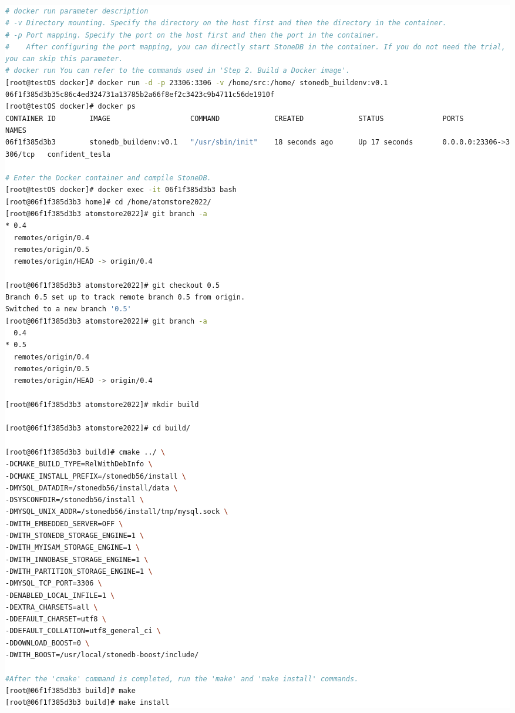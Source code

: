 ```bash
# docker run parameter description
# -v Directory mounting. Specify the directory on the host first and then the directory in the container.
# -p Port mapping. Specify the port on the host first and then the port in the container.
#    After configuring the port mapping, you can directly start StoneDB in the container. If you do not need the trial, you can skip this parameter.
# docker run You can refer to the commands used in 'Step 2. Build a Docker image'.
[root@testOS docker]# docker run -d -p 23306:3306 -v /home/src:/home/ stonedb_buildenv:v0.1
06f1f385d3b35c86c4ed324731a13785b2a66f8ef2c3423c9b4711c56de1910f
[root@testOS docker]# docker ps
CONTAINER ID        IMAGE                   COMMAND             CREATED             STATUS              PORTS                     NAMES
06f1f385d3b3        stonedb_buildenv:v0.1   "/usr/sbin/init"    18 seconds ago      Up 17 seconds       0.0.0.0:23306->3306/tcp   confident_tesla

# Enter the Docker container and compile StoneDB.
[root@testOS docker]# docker exec -it 06f1f385d3b3 bash
[root@06f1f385d3b3 home]# cd /home/atomstore2022/
[root@06f1f385d3b3 atomstore2022]# git branch -a
* 0.4
  remotes/origin/0.4
  remotes/origin/0.5
  remotes/origin/HEAD -> origin/0.4

[root@06f1f385d3b3 atomstore2022]# git checkout 0.5
Branch 0.5 set up to track remote branch 0.5 from origin.
Switched to a new branch '0.5'
[root@06f1f385d3b3 atomstore2022]# git branch -a
  0.4
* 0.5
  remotes/origin/0.4
  remotes/origin/0.5
  remotes/origin/HEAD -> origin/0.4
  
[root@06f1f385d3b3 atomstore2022]# mkdir build

[root@06f1f385d3b3 atomstore2022]# cd build/

[root@06f1f385d3b3 build]# cmake ../ \
-DCMAKE_BUILD_TYPE=RelWithDebInfo \
-DCMAKE_INSTALL_PREFIX=/stonedb56/install \
-DMYSQL_DATADIR=/stonedb56/install/data \
-DSYSCONFDIR=/stonedb56/install \
-DMYSQL_UNIX_ADDR=/stonedb56/install/tmp/mysql.sock \
-DWITH_EMBEDDED_SERVER=OFF \
-DWITH_STONEDB_STORAGE_ENGINE=1 \
-DWITH_MYISAM_STORAGE_ENGINE=1 \
-DWITH_INNOBASE_STORAGE_ENGINE=1 \
-DWITH_PARTITION_STORAGE_ENGINE=1 \
-DMYSQL_TCP_PORT=3306 \
-DENABLED_LOCAL_INFILE=1 \
-DEXTRA_CHARSETS=all \
-DDEFAULT_CHARSET=utf8 \
-DDEFAULT_COLLATION=utf8_general_ci \
-DDOWNLOAD_BOOST=0 \
-DWITH_BOOST=/usr/local/stonedb-boost/include/

#After the 'cmake' command is completed, run the 'make' and 'make install' commands.
[root@06f1f385d3b3 build]# make 
[root@06f1f385d3b3 build]# make install
```
